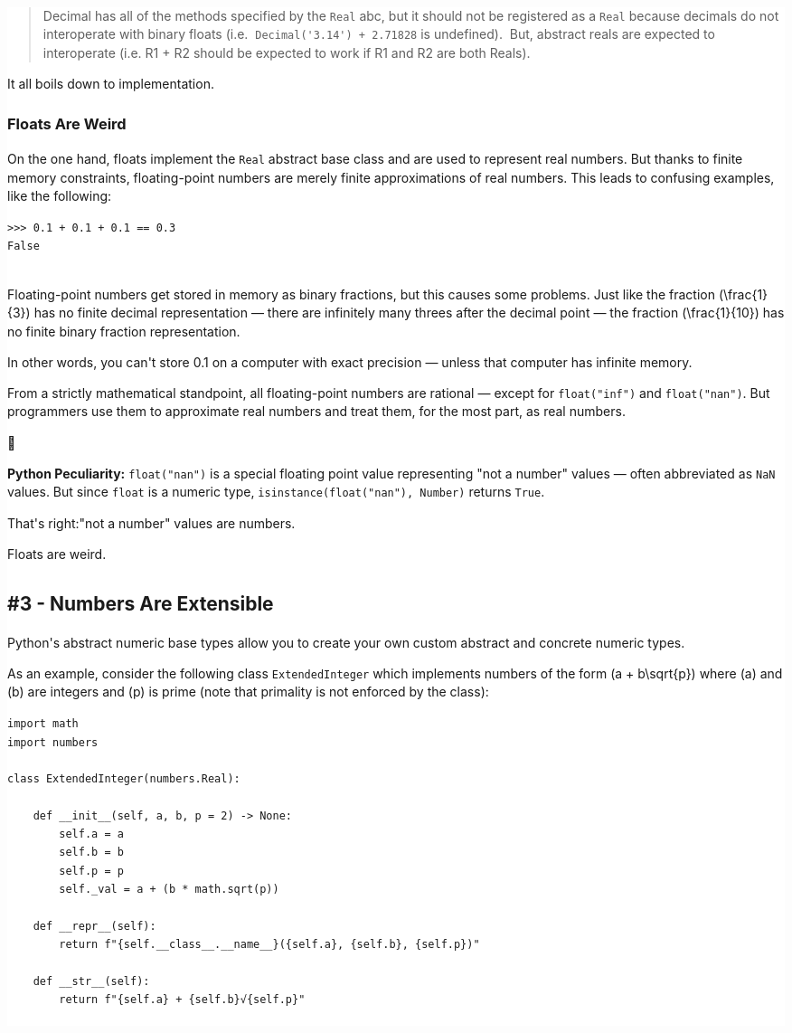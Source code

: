 > Decimal has all of the methods specified by the `Real` abc, but it should not be registered as a `Real` because decimals do not interoperate with binary floats (i.e.  `Decimal('3.14') + 2.71828` is undefined).  But, abstract reals are expected to interoperate (i.e. R1 + R2 should be expected to work if R1 and R2 are both Reals).

It all boils down to implementation.

### Floats Are Weird

On the one hand, floats implement the `Real` abstract base class and are used to represent real numbers. But thanks to finite memory constraints, floating-point numbers are merely finite approximations of real numbers. This leads to confusing examples, like the following:

```
>>> 0.1 + 0.1 + 0.1 == 0.3
False


```

Floating-point numbers get stored in memory as binary fractions, but this causes some problems. Just like the fraction \(\frac{1}{3}\) has no finite decimal representation — there are infinitely many threes after the decimal point — the fraction \(\frac{1}{10}\) has no finite binary fraction representation.

In other words, you can't store 0.1 on a computer with exact precision — unless that computer has infinite memory.

From a strictly mathematical standpoint, all floating-point numbers are rational — except for `float("inf")` and `float("nan")`. But programmers use them to approximate real numbers and treat them, for the most part, as real numbers.

🐍

**Python Peculiarity:** `float("nan")` is a special floating point value representing "not a number" values — often abbreviated as `NaN` values. But since `float` is a numeric type, `isinstance(float("nan"), Number)` returns `True`.

That's right:"not a number" values are numbers.

Floats are weird.

#3 - Numbers Are Extensible
---------------------------

Python's abstract numeric base types allow you to create your own custom abstract and concrete numeric types.

As an example, consider the following class `ExtendedInteger` which implements numbers of the form \(a + b\sqrt{p}\) where \(a\) and \(b\) are integers and \(p\) is prime (note that primality is not enforced by the class):

```
import math
import numbers

class ExtendedInteger(numbers.Real):
    
    def __init__(self, a, b, p = 2) -> None:
        self.a = a
        self.b = b
        self.p = p
        self._val = a + (b * math.sqrt(p))
    
    def __repr__(self):
        return f"{self.__class__.__name__}({self.a}, {self.b}, {self.p})"
    
    def __str__(self):
        return f"{self.a} + {self.b}√{self.p}"
    
```
